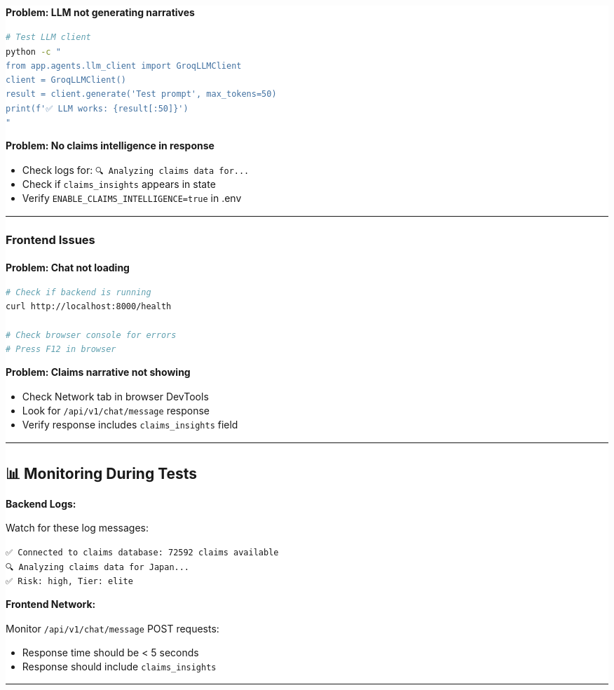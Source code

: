 **Problem: LLM not generating narratives**

```bash
# Test LLM client
python -c "
from app.agents.llm_client import GroqLLMClient
client = GroqLLMClient()
result = client.generate('Test prompt', max_tokens=50)
print(f'✅ LLM works: {result[:50]}')
"
```

**Problem: No claims intelligence in response**

- Check logs for: `🔍 Analyzing claims data for...`
- Check if `claims_insights` appears in state
- Verify `ENABLE_CLAIMS_INTELLIGENCE=true` in .env

---

### Frontend Issues

**Problem: Chat not loading**

```bash
# Check if backend is running
curl http://localhost:8000/health

# Check browser console for errors
# Press F12 in browser
```

**Problem: Claims narrative not showing**

- Check Network tab in browser DevTools
- Look for `/api/v1/chat/message` response
- Verify response includes `claims_insights` field

---

## 📊 Monitoring During Tests

**Backend Logs:**

Watch for these log messages:
```
✅ Connected to claims database: 72592 claims available
🔍 Analyzing claims data for Japan...
✅ Risk: high, Tier: elite
```

**Frontend Network:**

Monitor `/api/v1/chat/message` POST requests:
- Response time should be < 5 seconds
- Response should include `claims_insights`

---